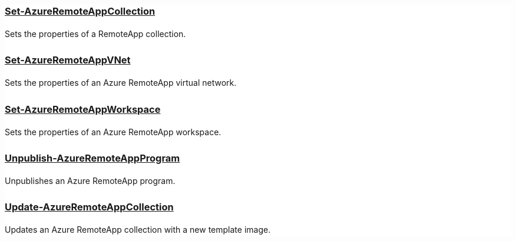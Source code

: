
### [Set-AzureRemoteAppCollection](./Set-AzureRemoteAppCollection.md)
Sets the properties of a RemoteApp collection.


### [Set-AzureRemoteAppVNet](./Set-AzureRemoteAppVNet.md)
Sets the properties of an Azure RemoteApp virtual network.


### [Set-AzureRemoteAppWorkspace](./Set-AzureRemoteAppWorkspace.md)
Sets the properties of an Azure RemoteApp workspace.


### [Unpublish-AzureRemoteAppProgram](./Unpublish-AzureRemoteAppProgram.md)
Unpublishes an Azure RemoteApp program.


### [Update-AzureRemoteAppCollection](./Update-AzureRemoteAppCollection.md)
Updates an Azure RemoteApp collection with a new template image.



